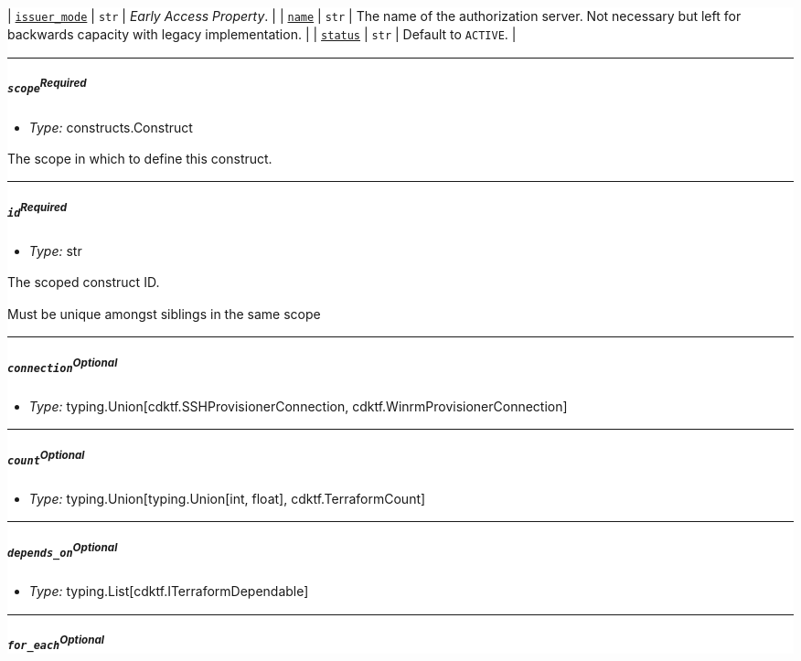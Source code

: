 | <code><a href="#@cdktf/provider-okta.authServerDefault.AuthServerDefault.Initializer.parameter.issuerMode">issuer_mode</a></code> | <code>str</code> | *Early Access Property*. |
| <code><a href="#@cdktf/provider-okta.authServerDefault.AuthServerDefault.Initializer.parameter.name">name</a></code> | <code>str</code> | The name of the authorization server. Not necessary but left for backwards capacity with legacy implementation. |
| <code><a href="#@cdktf/provider-okta.authServerDefault.AuthServerDefault.Initializer.parameter.status">status</a></code> | <code>str</code> | Default to `ACTIVE`. |

---

##### `scope`<sup>Required</sup> <a name="scope" id="@cdktf/provider-okta.authServerDefault.AuthServerDefault.Initializer.parameter.scope"></a>

- *Type:* constructs.Construct

The scope in which to define this construct.

---

##### `id`<sup>Required</sup> <a name="id" id="@cdktf/provider-okta.authServerDefault.AuthServerDefault.Initializer.parameter.id"></a>

- *Type:* str

The scoped construct ID.

Must be unique amongst siblings in the same scope

---

##### `connection`<sup>Optional</sup> <a name="connection" id="@cdktf/provider-okta.authServerDefault.AuthServerDefault.Initializer.parameter.connection"></a>

- *Type:* typing.Union[cdktf.SSHProvisionerConnection, cdktf.WinrmProvisionerConnection]

---

##### `count`<sup>Optional</sup> <a name="count" id="@cdktf/provider-okta.authServerDefault.AuthServerDefault.Initializer.parameter.count"></a>

- *Type:* typing.Union[typing.Union[int, float], cdktf.TerraformCount]

---

##### `depends_on`<sup>Optional</sup> <a name="depends_on" id="@cdktf/provider-okta.authServerDefault.AuthServerDefault.Initializer.parameter.dependsOn"></a>

- *Type:* typing.List[cdktf.ITerraformDependable]

---

##### `for_each`<sup>Optional</sup> <a name="for_each" id="@cdktf/provider-okta.authServerDefault.AuthServerDefault.Initializer.parameter.forEach"></a>
